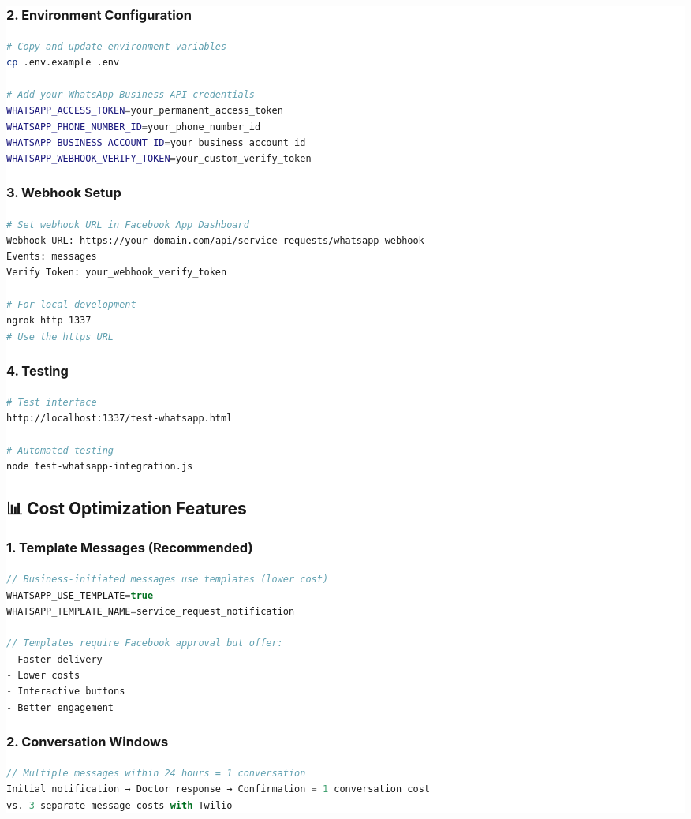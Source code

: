 ### 2. Environment Configuration
```bash
# Copy and update environment variables
cp .env.example .env

# Add your WhatsApp Business API credentials
WHATSAPP_ACCESS_TOKEN=your_permanent_access_token
WHATSAPP_PHONE_NUMBER_ID=your_phone_number_id
WHATSAPP_BUSINESS_ACCOUNT_ID=your_business_account_id
WHATSAPP_WEBHOOK_VERIFY_TOKEN=your_custom_verify_token
```

### 3. Webhook Setup
```bash
# Set webhook URL in Facebook App Dashboard
Webhook URL: https://your-domain.com/api/service-requests/whatsapp-webhook
Events: messages
Verify Token: your_webhook_verify_token

# For local development
ngrok http 1337
# Use the https URL
```

### 4. Testing
```bash
# Test interface
http://localhost:1337/test-whatsapp.html

# Automated testing
node test-whatsapp-integration.js
```

## 📊 Cost Optimization Features

### 1. Template Messages (Recommended)
```javascript
// Business-initiated messages use templates (lower cost)
WHATSAPP_USE_TEMPLATE=true
WHATSAPP_TEMPLATE_NAME=service_request_notification

// Templates require Facebook approval but offer:
- Faster delivery
- Lower costs  
- Interactive buttons
- Better engagement
```

### 2. Conversation Windows
```javascript
// Multiple messages within 24 hours = 1 conversation
Initial notification → Doctor response → Confirmation = 1 conversation cost
vs. 3 separate message costs with Twilio
```
